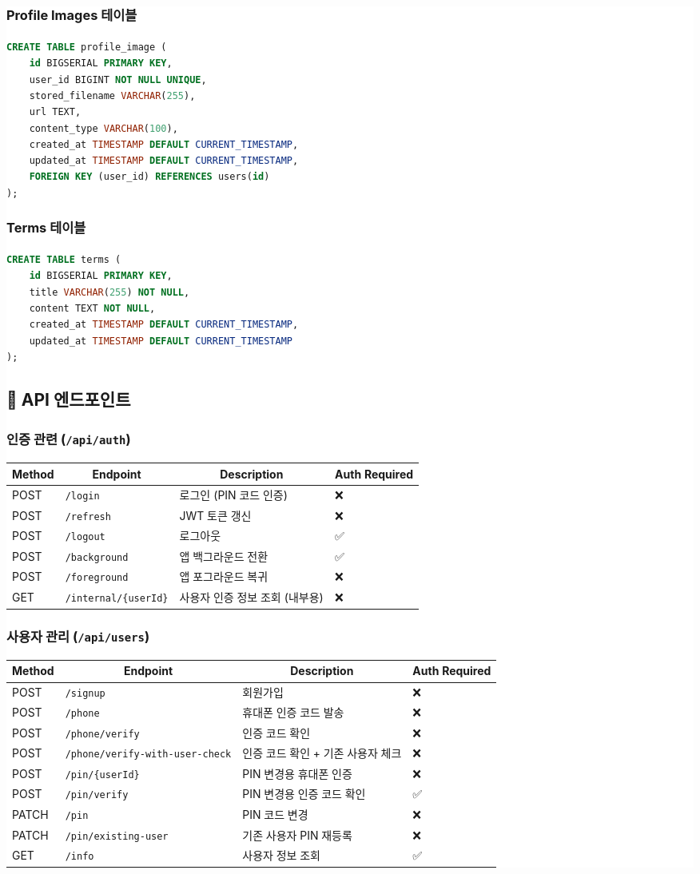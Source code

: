 ### Profile Images 테이블
```sql
CREATE TABLE profile_image (
    id BIGSERIAL PRIMARY KEY,
    user_id BIGINT NOT NULL UNIQUE,
    stored_filename VARCHAR(255),
    url TEXT,
    content_type VARCHAR(100),
    created_at TIMESTAMP DEFAULT CURRENT_TIMESTAMP,
    updated_at TIMESTAMP DEFAULT CURRENT_TIMESTAMP,
    FOREIGN KEY (user_id) REFERENCES users(id)
);
```

### Terms 테이블
```sql
CREATE TABLE terms (
    id BIGSERIAL PRIMARY KEY,
    title VARCHAR(255) NOT NULL,
    content TEXT NOT NULL,
    created_at TIMESTAMP DEFAULT CURRENT_TIMESTAMP,
    updated_at TIMESTAMP DEFAULT CURRENT_TIMESTAMP
);
```

## 🔌 API 엔드포인트

### 인증 관련 (`/api/auth`)

| Method | Endpoint | Description | Auth Required |
|--------|----------|-------------|---------------|
| POST | `/login` | 로그인 (PIN 코드 인증) | ❌ |
| POST | `/refresh` | JWT 토큰 갱신 | ❌ |
| POST | `/logout` | 로그아웃 | ✅ |
| POST | `/background` | 앱 백그라운드 전환 | ✅ |
| POST | `/foreground` | 앱 포그라운드 복귀 | ❌ |
| GET | `/internal/{userId}` | 사용자 인증 정보 조회 (내부용) | ❌ |

### 사용자 관리 (`/api/users`)

| Method | Endpoint | Description | Auth Required |
|--------|----------|-------------|---------------|
| POST | `/signup` | 회원가입 | ❌ |
| POST | `/phone` | 휴대폰 인증 코드 발송 | ❌ |
| POST | `/phone/verify` | 인증 코드 확인 | ❌ |
| POST | `/phone/verify-with-user-check` | 인증 코드 확인 + 기존 사용자 체크 | ❌ |
| POST | `/pin/{userId}` | PIN 변경용 휴대폰 인증 | ❌ |
| POST | `/pin/verify` | PIN 변경용 인증 코드 확인 | ✅ |
| PATCH | `/pin` | PIN 코드 변경 | ❌ |
| PATCH | `/pin/existing-user` | 기존 사용자 PIN 재등록 | ❌ |
| GET | `/info` | 사용자 정보 조회 | ✅ |
